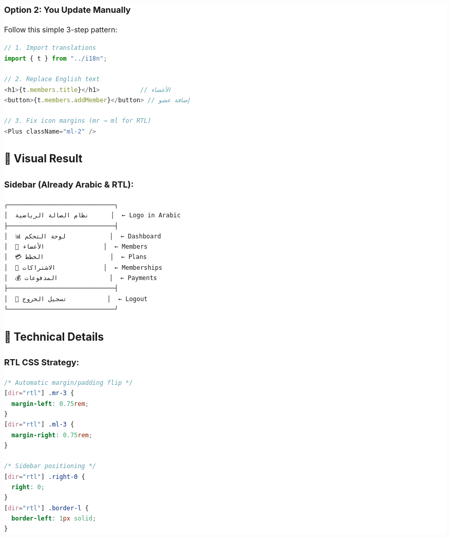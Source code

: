 ### Option 2: You Update Manually

Follow this simple 3-step pattern:

```typescript
// 1. Import translations
import { t } from "../i18n";

// 2. Replace English text
<h1>{t.members.title}</h1>           // الأعضاء
<button>{t.members.addMember}</button> // إضافة عضو

// 3. Fix icon margins (mr → ml for RTL)
<Plus className="ml-2" />
```

## 📸 Visual Result

### Sidebar (Already Arabic & RTL):

```
┌─────────────────────────────┐
│  نظام الصالة الرياضية      │  ← Logo in Arabic
├─────────────────────────────┤
│  📊 لوحة التحكم            │  ← Dashboard
│  👥 الأعضاء                │  ← Members
│  💳 الخطط                  │  ← Plans
│  📅 الاشتراكات             │  ← Memberships
│  💰 المدفوعات              │  ← Payments
├─────────────────────────────┤
│  🚪 تسجيل الخروج           │  ← Logout
└─────────────────────────────┘
```

## 🔧 Technical Details

### RTL CSS Strategy:

```css
/* Automatic margin/padding flip */
[dir="rtl"] .mr-3 {
  margin-left: 0.75rem;
}
[dir="rtl"] .ml-3 {
  margin-right: 0.75rem;
}

/* Sidebar positioning */
[dir="rtl"] .right-0 {
  right: 0;
}
[dir="rtl"] .border-l {
  border-left: 1px solid;
}
```
